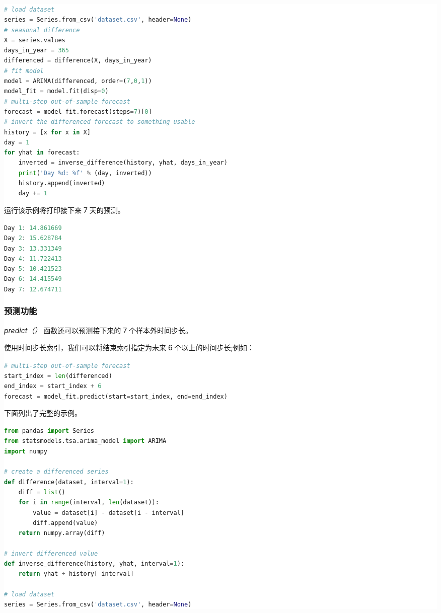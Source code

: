 ```py
# load dataset
series = Series.from_csv('dataset.csv', header=None)
# seasonal difference
X = series.values
days_in_year = 365
differenced = difference(X, days_in_year)
# fit model
model = ARIMA(differenced, order=(7,0,1))
model_fit = model.fit(disp=0)
# multi-step out-of-sample forecast
forecast = model_fit.forecast(steps=7)[0]
# invert the differenced forecast to something usable
history = [x for x in X]
day = 1
for yhat in forecast:
	inverted = inverse_difference(history, yhat, days_in_year)
	print('Day %d: %f' % (day, inverted))
	history.append(inverted)
	day += 1
```

运行该示例将打印接下来 7 天的预测。

```py
Day 1: 14.861669
Day 2: 15.628784
Day 3: 13.331349
Day 4: 11.722413
Day 5: 10.421523
Day 6: 14.415549
Day 7: 12.674711
```

### 预测功能

_predict（）_ 函数还可以预测接下来的 7 个样本外时间步长。

使用时间步长索引，我们可以将结束索引指定为未来 6 个以上的时间步长;例如：

```py
# multi-step out-of-sample forecast
start_index = len(differenced)
end_index = start_index + 6
forecast = model_fit.predict(start=start_index, end=end_index)
```

下面列出了完整的示例。

```py
from pandas import Series
from statsmodels.tsa.arima_model import ARIMA
import numpy

# create a differenced series
def difference(dataset, interval=1):
	diff = list()
	for i in range(interval, len(dataset)):
		value = dataset[i] - dataset[i - interval]
		diff.append(value)
	return numpy.array(diff)

# invert differenced value
def inverse_difference(history, yhat, interval=1):
	return yhat + history[-interval]

# load dataset
series = Series.from_csv('dataset.csv', header=None)
```